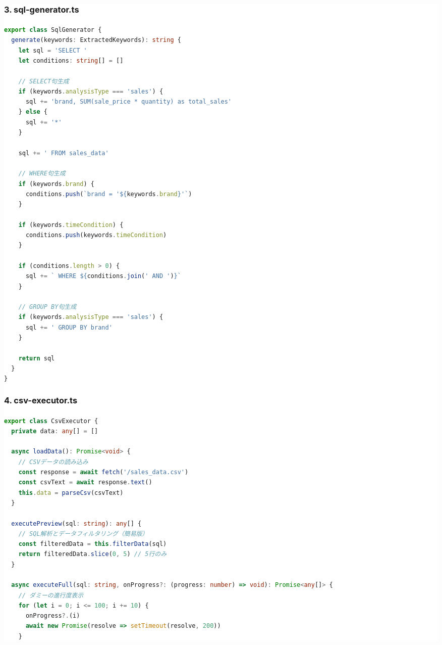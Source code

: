 ### 3. sql-generator.ts
```typescript
export class SqlGenerator {
  generate(keywords: ExtractedKeywords): string {
    let sql = 'SELECT '
    let conditions: string[] = []
    
    // SELECT句生成
    if (keywords.analysisType === 'sales') {
      sql += 'brand, SUM(sale_price * quantity) as total_sales'
    } else {
      sql += '*'
    }
    
    sql += ' FROM sales_data'
    
    // WHERE句生成
    if (keywords.brand) {
      conditions.push(`brand = '${keywords.brand}'`)
    }
    
    if (keywords.timeCondition) {
      conditions.push(keywords.timeCondition)
    }
    
    if (conditions.length > 0) {
      sql += ` WHERE ${conditions.join(' AND ')}`
    }
    
    // GROUP BY句生成
    if (keywords.analysisType === 'sales') {
      sql += ' GROUP BY brand'
    }
    
    return sql
  }
}
```

### 4. csv-executor.ts
```typescript
export class CsvExecutor {
  private data: any[] = []
  
  async loadData(): Promise<void> {
    // CSVデータの読み込み
    const response = await fetch('/sales_data.csv')
    const csvText = await response.text()
    this.data = parseCsv(csvText)
  }
  
  executePreview(sql: string): any[] {
    // SQL解析とデータフィルタリング（簡易版）
    const filteredData = this.filterData(sql)
    return filteredData.slice(0, 5) // 5行のみ
  }
  
  async executeFull(sql: string, onProgress?: (progress: number) => void): Promise<any[]> {
    // ダミーの進行度表示
    for (let i = 0; i <= 100; i += 10) {
      onProgress?.(i)
      await new Promise(resolve => setTimeout(resolve, 200))
    }
```